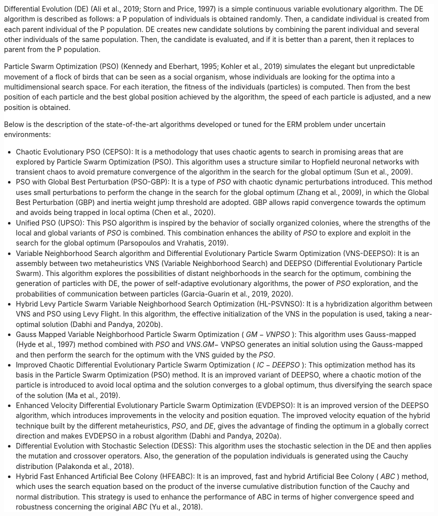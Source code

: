 Differential Evolution (DE) (Ali et al., 2019; Storn and Price, 1997) is a simple continuous variable evolutionary algorithm. The DE algorithm is described as follows: a P population of individuals is obtained randomly. Then, a candidate individual is created from each parent individual of the P population. DE creates new candidate solutions by combining the parent individual and several other individuals of the same population. Then, the candidate is evaluated, and if it is better than a parent, then it replaces to parent from the P population.

Particle Swarm Optimization (PSO) (Kennedy and Eberhart, 1995; Kohler et al., 2019) simulates the elegant but unpredictable movement of a flock of birds that can be seen as a social organism, whose individuals are looking for the optima into a multidimensional search space. For each iteration, the fitness of the individuals (particles) is computed. Then from the best position of each particle and the best global position achieved by the algorithm, the speed of each particle is adjusted, and a new position is obtained.

Below is the description of the state-of-the-art algorithms developed or tuned for the ERM problem under uncertain environments:

- Chaotic Evolutionary PSO (CEPSO): It is a methodology that uses chaotic agents to search in promising areas that are explored by Particle Swarm Optimization (PSO). This algorithm uses a structure similar to Hopfield neuronal networks with transient chaos to avoid premature convergence of the algorithm in the search for the global optimum (Sun et al., 2009).
- PSO with Global Best Perturbation (PSO-GBP): It is a type of $P S O$ with chaotic dynamic perturbations introduced. This method uses small perturbations to perform the change in the search for the global optimum (Zhang et al., 2009), in which the Global Best Perturbation (GBP) and inertia weight jump threshold are adopted. GBP allows rapid convergence towards the optimum and avoids being trapped in local optima (Chen et al., 2020).
- Unified PSO (UPSO): This PSO algorithm is inspired by the behavior of socially organized colonies, where the strengths of the local and global variants of $P S O$ is combined. This combination enhances the ability of $P S O$ to explore and exploit in the search for the global optimum (Parsopoulos and Vrahatis, 2019).
- Variable Neighborhood Search algorithm and Differential Evolutionary Particle Swarm Optimization (VNS-DEEPSO): It is an assembly between two metaheuristics VNS (Variable Neighborhood Search) and DEEPSO (Differential Evolutionary Particle Swarm). This algorithm explores the possibilities of distant neighborhoods in the search for the optimum, combining the generation of particles with DE, the power of self-adaptive evolutionary algorithms, the power of $P S O$ exploration, and the probabilities of communication between particles (Garcia-Guarin et al., 2019, 2020).
- Hybrid Levy Particle Swarm Variable Neighborhood Search Optimization (HL-PSVNSO): It is a hybridization algorithm between VNS and PSO using Levy Flight. In this algorithm, the effective initialization of the VNS in the population is used, taking a near-optimal solution (Dabhi and Pandya, 2020b).
- Gauss Mapped Variable Neighborhood Particle Swarm Optimization ( $G M-V N P S O$ ): This algorithm uses Gauss-mapped (Hyde et al., 1997) method combined with $P S O$ and $V N S . G M-$ VNPSO generates an initial solution using the Gauss-mapped and then perform the search for the optimum with the VNS guided by the $P S O$.
- Improved Chaotic Differential Evolutionary Particle Swarm Optimization ( $I C-D E E P S O$ ): This optimization method has its basis in the Particle Swarm Optimization (PSO) method. It is an improved variant of DEEPSO, where a chaotic motion of the particle is introduced to avoid local optima and the solution converges to a global optimum, thus diversifying the search space of the solution (Ma et al., 2019).
- Enhanced Velocity Differential Evolutionary Particle Swarm Optimization (EVDEPSO): It is an improved version of the DEEPSO algorithm, which introduces improvements in the velocity and position equation. The improved velocity equation of the hybrid technique built by the different metaheuristics, $P S O$, and $D E$, gives the advantage of finding the optimum in a globally correct direction and makes EVDEPSO in a robust algorithm (Dabhi and Pandya, 2020a).
- Differential Evolution with Stochastic Selection (DESS): This algorithm uses the stochastic selection in the DE and then applies the mutation and crossover operators. Also, the generation of the population individuals is generated using the Cauchy distribution (Palakonda et al., 2018).
- Hybrid Fast Enhanced Artificial Bee Colony (HFEABC): It is an improved, fast and hybrid Artificial Bee Colony ( $A B C$ ) method, which uses the search equation based on the product of the inverse cumulative distribution function of the Cauchy and normal distribution. This strategy is used to enhance the performance of ABC in terms of higher convergence speed and robustness concerning the original $A B C$ (Yu et al., 2018).